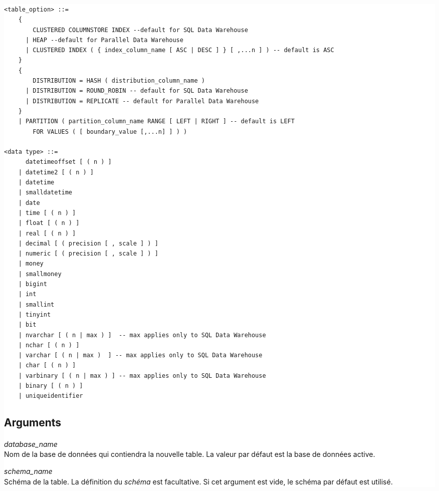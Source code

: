 ```  
<table_option> ::= 
    {   
        CLUSTERED COLUMNSTORE INDEX --default for SQL Data Warehouse 
      | HEAP --default for Parallel Data Warehouse   
      | CLUSTERED INDEX ( { index_column_name [ ASC | DESC ] } [ ,...n ] ) -- default is ASC 
    }  
    { 
        DISTRIBUTION = HASH ( distribution_column_name ) 
      | DISTRIBUTION = ROUND_ROBIN -- default for SQL Data Warehouse
      | DISTRIBUTION = REPLICATE -- default for Parallel Data Warehouse
    }   
    | PARTITION ( partition_column_name RANGE [ LEFT | RIGHT ] -- default is LEFT  
        FOR VALUES ( [ boundary_value [,...n] ] ) )  
  
<data type> ::=   
      datetimeoffset [ ( n ) ]  
    | datetime2 [ ( n ) ]  
    | datetime  
    | smalldatetime  
    | date  
    | time [ ( n ) ]  
    | float [ ( n ) ]  
    | real [ ( n ) ]  
    | decimal [ ( precision [ , scale ] ) ]   
    | numeric [ ( precision [ , scale ] ) ]   
    | money  
    | smallmoney  
    | bigint  
    | int   
    | smallint  
    | tinyint  
    | bit  
    | nvarchar [ ( n | max ) ]  -- max applies only to SQL Data Warehouse 
    | nchar [ ( n ) ]  
    | varchar [ ( n | max )  ] -- max applies only to SQL Data Warehouse  
    | char [ ( n ) ]  
    | varbinary [ ( n | max ) ] -- max applies only to SQL Data Warehouse  
    | binary [ ( n ) ]  
    | uniqueidentifier  
```  

<a name="Arguments"></a>   
## <a name="arguments"></a>Arguments  
 *database_name*  
 Nom de la base de données qui contiendra la nouvelle table. La valeur par défaut est la base de données active.  
  
 *schema_name*  
 Schéma de la table. La définition du *schéma* est facultative. Si cet argument est vide, le schéma par défaut est utilisé.  
  